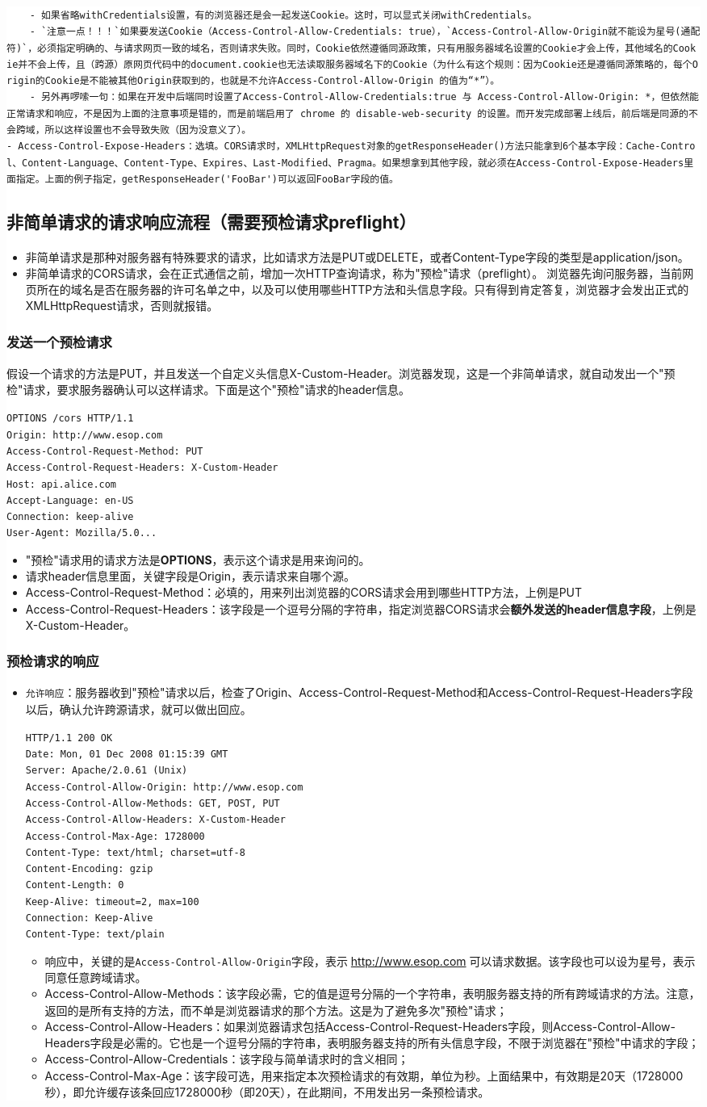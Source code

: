         - 如果省略withCredentials设置，有的浏览器还是会一起发送Cookie。这时，可以显式关闭withCredentials。
        - `注意一点！！！`如果要发送Cookie（Access-Control-Allow-Credentials: true），`Access-Control-Allow-Origin就不能设为星号(通配符)`，必须指定明确的、与请求网页一致的域名，否则请求失败。同时，Cookie依然遵循同源政策，只有用服务器域名设置的Cookie才会上传，其他域名的Cookie并不会上传，且（跨源）原网页代码中的document.cookie也无法读取服务器域名下的Cookie（为什么有这个规则：因为Cookie还是遵循同源策略的，每个Origin的Cookie是不能被其他Origin获取到的，也就是不允许Access-Control-Allow-Origin 的值为“*”）。
        - 另外再啰嗦一句：如果在开发中后端同时设置了Access-Control-Allow-Credentials:true 与 Access-Control-Allow-Origin: *，但依然能正常请求和响应，不是因为上面的注意事项是错的，而是前端启用了 chrome 的 disable-web-security 的设置。而开发完成部署上线后，前后端是同源的不会跨域，所以这样设置也不会导致失败（因为没意义了）。
    - Access-Control-Expose-Headers：选填。CORS请求时，XMLHttpRequest对象的getResponseHeader()方法只能拿到6个基本字段：Cache-Control、Content-Language、Content-Type、Expires、Last-Modified、Pragma。如果想拿到其他字段，就必须在Access-Control-Expose-Headers里面指定。上面的例子指定，getResponseHeader('FooBar')可以返回FooBar字段的值。

## 非简单请求的请求响应流程（需要预检请求preflight）

- 非简单请求是那种对服务器有特殊要求的请求，比如请求方法是PUT或DELETE，或者Content-Type字段的类型是application/json。
- 非简单请求的CORS请求，会在正式通信之前，增加一次HTTP查询请求，称为"预检"请求（preflight）。
浏览器先询问服务器，当前网页所在的域名是否在服务器的许可名单之中，以及可以使用哪些HTTP方法和头信息字段。只有得到肯定答复，浏览器才会发出正式的XMLHttpRequest请求，否则就报错。

### 发送一个预检请求
假设一个请求的方法是PUT，并且发送一个自定义头信息X-Custom-Header。浏览器发现，这是一个非简单请求，就自动发出一个"预检"请求，要求服务器确认可以这样请求。下面是这个"预检"请求的header信息。
```
OPTIONS /cors HTTP/1.1
Origin: http://www.esop.com
Access-Control-Request-Method: PUT
Access-Control-Request-Headers: X-Custom-Header
Host: api.alice.com
Accept-Language: en-US
Connection: keep-alive
User-Agent: Mozilla/5.0...
```
- "预检"请求用的请求方法是**OPTIONS**，表示这个请求是用来询问的。
- 请求header信息里面，关键字段是Origin，表示请求来自哪个源。
- Access-Control-Request-Method：必填的，用来列出浏览器的CORS请求会用到哪些HTTP方法，上例是PUT
- Access-Control-Request-Headers：该字段是一个逗号分隔的字符串，指定浏览器CORS请求会**额外发送的header信息字段**，上例是X-Custom-Header。

### 预检请求的响应

- `允许响应`：服务器收到"预检"请求以后，检查了Origin、Access-Control-Request-Method和Access-Control-Request-Headers字段以后，确认允许跨源请求，就可以做出回应。
    ```
    HTTP/1.1 200 OK
    Date: Mon, 01 Dec 2008 01:15:39 GMT
    Server: Apache/2.0.61 (Unix)
    Access-Control-Allow-Origin: http://www.esop.com
    Access-Control-Allow-Methods: GET, POST, PUT
    Access-Control-Allow-Headers: X-Custom-Header
    Access-Control-Max-Age: 1728000
    Content-Type: text/html; charset=utf-8
    Content-Encoding: gzip
    Content-Length: 0
    Keep-Alive: timeout=2, max=100
    Connection: Keep-Alive
    Content-Type: text/plain
    ```
    - 响应中，关键的是`Access-Control-Allow-Origin`字段，表示 http://www.esop.com 可以请求数据。该字段也可以设为星号，表示同意任意跨域请求。
    - Access-Control-Allow-Methods：该字段必需，它的值是逗号分隔的一个字符串，表明服务器支持的所有跨域请求的方法。注意，返回的是所有支持的方法，而不单是浏览器请求的那个方法。这是为了避免多次"预检"请求；
    - Access-Control-Allow-Headers：如果浏览器请求包括Access-Control-Request-Headers字段，则Access-Control-Allow-Headers字段是必需的。它也是一个逗号分隔的字符串，表明服务器支持的所有头信息字段，不限于浏览器在"预检"中请求的字段；
    - Access-Control-Allow-Credentials：该字段与简单请求时的含义相同；
    - Access-Control-Max-Age：该字段可选，用来指定本次预检请求的有效期，单位为秒。上面结果中，有效期是20天（1728000秒），即允许缓存该条回应1728000秒（即20天），在此期间，不用发出另一条预检请求。
